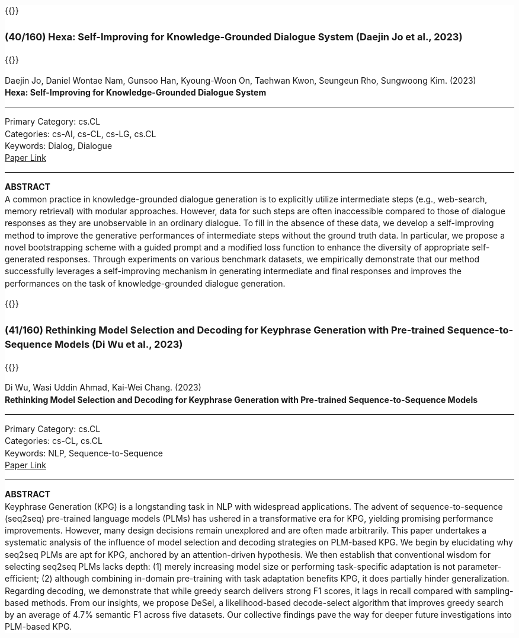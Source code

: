 {{</citation>}}


### (40/160) Hexa: Self-Improving for Knowledge-Grounded Dialogue System (Daejin Jo et al., 2023)

{{<citation>}}

Daejin Jo, Daniel Wontae Nam, Gunsoo Han, Kyoung-Woon On, Taehwan Kwon, Seungeun Rho, Sungwoong Kim. (2023)  
**Hexa: Self-Improving for Knowledge-Grounded Dialogue System**  

---
Primary Category: cs.CL  
Categories: cs-AI, cs-CL, cs-LG, cs.CL  
Keywords: Dialog, Dialogue  
[Paper Link](http://arxiv.org/abs/2310.06404v1)  

---


**ABSTRACT**  
A common practice in knowledge-grounded dialogue generation is to explicitly utilize intermediate steps (e.g., web-search, memory retrieval) with modular approaches. However, data for such steps are often inaccessible compared to those of dialogue responses as they are unobservable in an ordinary dialogue. To fill in the absence of these data, we develop a self-improving method to improve the generative performances of intermediate steps without the ground truth data. In particular, we propose a novel bootstrapping scheme with a guided prompt and a modified loss function to enhance the diversity of appropriate self-generated responses. Through experiments on various benchmark datasets, we empirically demonstrate that our method successfully leverages a self-improving mechanism in generating intermediate and final responses and improves the performances on the task of knowledge-grounded dialogue generation.

{{</citation>}}


### (41/160) Rethinking Model Selection and Decoding for Keyphrase Generation with Pre-trained Sequence-to-Sequence Models (Di Wu et al., 2023)

{{<citation>}}

Di Wu, Wasi Uddin Ahmad, Kai-Wei Chang. (2023)  
**Rethinking Model Selection and Decoding for Keyphrase Generation with Pre-trained Sequence-to-Sequence Models**  

---
Primary Category: cs.CL  
Categories: cs-CL, cs.CL  
Keywords: NLP, Sequence-to-Sequence  
[Paper Link](http://arxiv.org/abs/2310.06374v1)  

---


**ABSTRACT**  
Keyphrase Generation (KPG) is a longstanding task in NLP with widespread applications. The advent of sequence-to-sequence (seq2seq) pre-trained language models (PLMs) has ushered in a transformative era for KPG, yielding promising performance improvements. However, many design decisions remain unexplored and are often made arbitrarily. This paper undertakes a systematic analysis of the influence of model selection and decoding strategies on PLM-based KPG. We begin by elucidating why seq2seq PLMs are apt for KPG, anchored by an attention-driven hypothesis. We then establish that conventional wisdom for selecting seq2seq PLMs lacks depth: (1) merely increasing model size or performing task-specific adaptation is not parameter-efficient; (2) although combining in-domain pre-training with task adaptation benefits KPG, it does partially hinder generalization. Regarding decoding, we demonstrate that while greedy search delivers strong F1 scores, it lags in recall compared with sampling-based methods. From our insights, we propose DeSel, a likelihood-based decode-select algorithm that improves greedy search by an average of 4.7% semantic F1 across five datasets. Our collective findings pave the way for deeper future investigations into PLM-based KPG.